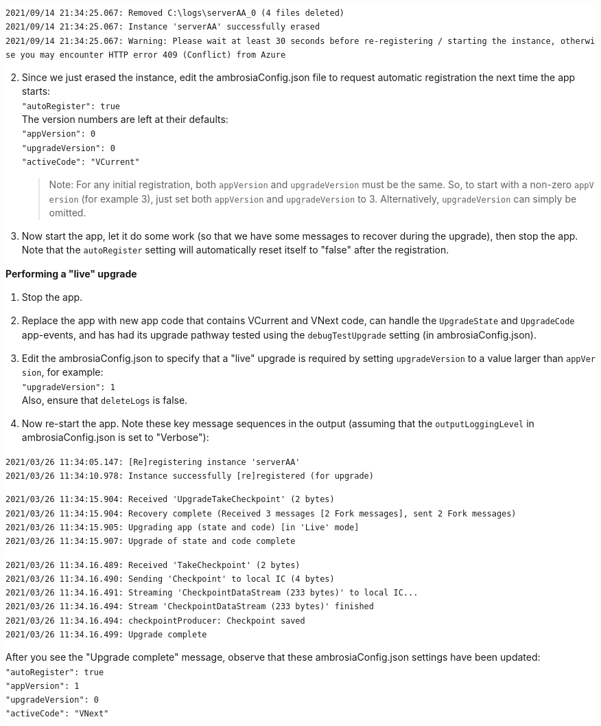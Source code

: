 ````
2021/09/14 21:34:25.067: Removed C:\logs\serverAA_0 (4 files deleted)
2021/09/14 21:34:25.067: Instance 'serverAA' successfully erased
2021/09/14 21:34:25.067: Warning: Please wait at least 30 seconds before re-registering / starting the instance, otherwise you may encounter HTTP error 409 (Conflict) from Azure
````

2. Since we just erased the instance, edit the ambrosiaConfig.json file to request automatic registration the next time the app starts:<br/>
`"autoRegister": true`<br/>
The version numbers are left at their defaults:<br/>
`"appVersion": 0`<br/>
`"upgradeVersion": 0`<br/>
`"activeCode": "VCurrent"`<br/>

    > Note: For any initial registration, both `appVersion` and `upgradeVersion` must be the same. So, to start with a non-zero `appVersion` (for example 3), just set both
     `appVersion` and `upgradeVersion` to 3. Alternatively, `upgradeVersion` can simply be omitted.

3. Now start the app, let it do some work (so that we have some messages to recover during the upgrade), then stop the app.<br/>
Note that the `autoRegister` setting will automatically reset itself to "false" after the registration.

**Performing a "live" upgrade**
1. Stop the app.
2. Replace the app with new app code that contains VCurrent and VNext code, can handle the `UpgradeState` and `UpgradeCode` app-events, and has had its upgrade pathway tested using the `debugTestUpgrade` setting (in ambrosiaConfig.json).

3. Edit the ambrosiaConfig.json to specify that a "live" upgrade is required by setting `upgradeVersion` to a value larger than `appVersion`, for example:<br/>
`"upgradeVersion": 1`<br/>
Also, ensure that `deleteLogs` is false.

4. Now re-start the app. Note these key message sequences in the output (assuming that the `outputLoggingLevel` in ambrosiaConfig.json is set to "Verbose"):

````
2021/03/26 11:34:05.147: [Re]registering instance 'serverAA' 
2021/03/26 11:34:10.978: Instance successfully [re]registered (for upgrade) 
````
````
2021/03/26 11:34:15.904: Received 'UpgradeTakeCheckpoint' (2 bytes) 
2021/03/26 11:34:15.904: Recovery complete (Received 3 messages [2 Fork messages], sent 2 Fork messages) 
2021/03/26 11:34:15.905: Upgrading app (state and code) [in 'Live' mode] 
2021/03/26 11:34:15.907: Upgrade of state and code complete 
````
````
2021/03/26 11:34.16.489: Received 'TakeCheckpoint' (2 bytes)
2021/03/26 11:34.16.490: Sending 'Checkpoint' to local IC (4 bytes)
2021/03/26 11:34.16.491: Streaming 'CheckpointDataStream (233 bytes)' to local IC...
2021/03/26 11:34.16.494: Stream 'CheckpointDataStream (233 bytes)' finished
2021/03/26 11:34.16.494: checkpointProducer: Checkpoint saved
2021/03/26 11:34.16.499: Upgrade complete
````
After you see the "Upgrade complete" message, observe that these ambrosiaConfig.json settings have been updated:<br>
`"autoRegister": true`<br/>
`"appVersion": 1`<br/>
`"upgradeVersion": 0`<br/>
`"activeCode": "VNext"`<br/>
